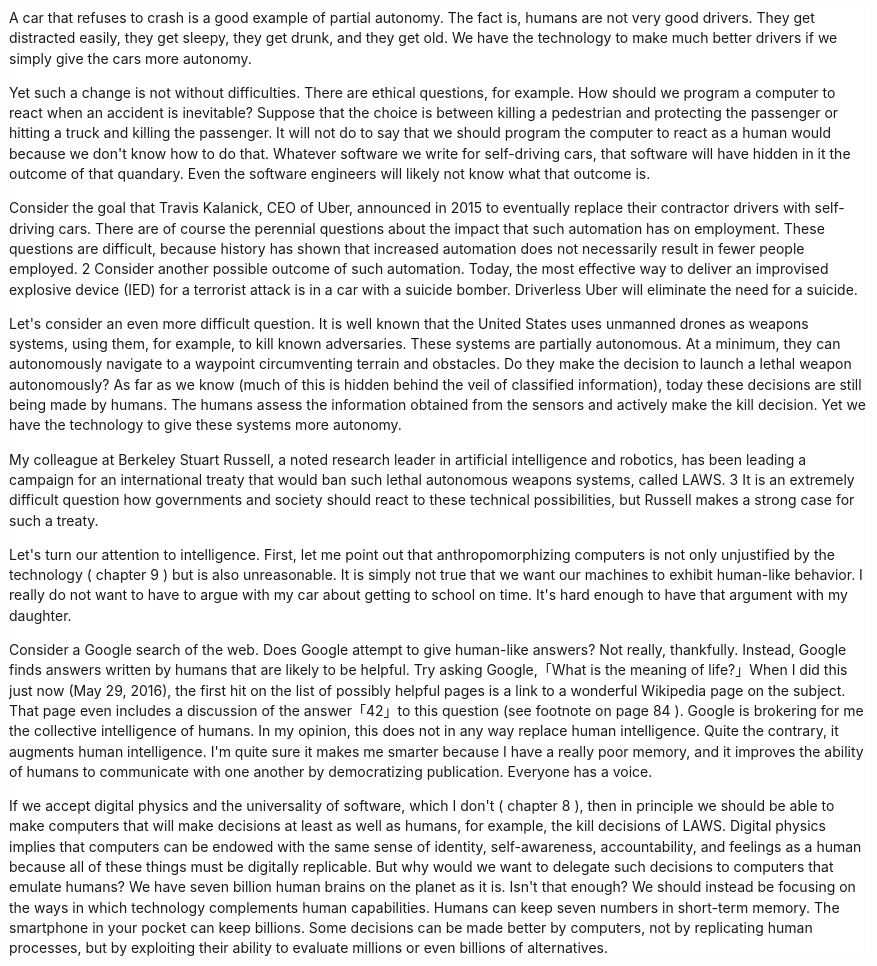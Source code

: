 A car that refuses to crash is a good example of partial autonomy. The fact is, humans are not very good drivers. They get distracted easily, they get sleepy, they get drunk, and they get old. We have the technology to make much better drivers if we simply give the cars more autonomy.

Yet such a change is not without difficulties. There are ethical questions, for example. How should we program a computer to react when an accident is inevitable? Suppose that the choice is between killing a pedestrian and protecting the passenger or hitting a truck and killing the passenger. It will not do to say that we should program the computer to react as a human would because we don't know how to do that. Whatever software we write for self-driving cars, that software will have hidden in it the outcome of that quandary. Even the software engineers will likely not know what that outcome is.

Consider the goal that Travis Kalanick, CEO of Uber, announced in 2015 to eventually replace their contractor drivers with self-driving cars. There are of course the perennial questions about the impact that such automation has on employment. These questions are difficult, because history has shown that increased automation does not necessarily result in fewer people employed. 2 Consider another possible outcome of such automation. Today, the most effective way to deliver an improvised explosive device (IED) for a terrorist attack is in a car with a suicide bomber. Driverless Uber will eliminate the need for a suicide.

Let's consider an even more difficult question. It is well known that the United States uses unmanned drones as weapons systems, using them, for example, to kill known adversaries. These systems are partially autonomous. At a minimum, they can autonomously navigate to a waypoint circumventing terrain and obstacles. Do they make the decision to launch a lethal weapon autonomously? As far as we know (much of this is hidden behind the veil of classified information), today these decisions are still being made by humans. The humans assess the information obtained from the sensors and actively make the kill decision. Yet we have the technology to give these systems more autonomy.

My colleague at Berkeley Stuart Russell, a noted research leader in artificial intelligence and robotics, has been leading a campaign for an international treaty that would ban such lethal autonomous weapons systems, called LAWS. 3 It is an extremely difficult question how governments and society should react to these technical possibilities, but Russell makes a strong case for such a treaty.

Let's turn our attention to intelligence. First, let me point out that anthropomorphizing computers is not only unjustified by the technology ( chapter 9 ) but is also unreasonable. It is simply not true that we want our machines to exhibit human-like behavior. I really do not want to have to argue with my car about getting to school on time. It's hard enough to have that argument with my daughter.

Consider a Google search of the web. Does Google attempt to give human-like answers? Not really, thankfully. Instead, Google finds answers written by humans that are likely to be helpful. Try asking Google,「What is the meaning of life?」When I did this just now (May 29, 2016), the first hit on the list of possibly helpful pages is a link to a wonderful Wikipedia page on the subject. That page even includes a discussion of the answer「42」to this question (see footnote on page 84 ). Google is brokering for me the collective intelligence of humans. In my opinion, this does not in any way replace human intelligence. Quite the contrary, it augments human intelligence. I'm quite sure it makes me smarter because I have a really poor memory, and it improves the ability of humans to communicate with one another by democratizing publication. Everyone has a voice.

If we accept digital physics and the universality of software, which I don't ( chapter 8 ), then in principle we should be able to make computers that will make decisions at least as well as humans, for example, the kill decisions of LAWS. Digital physics implies that computers can be endowed with the same sense of identity, self-awareness, accountability, and feelings as a human because all of these things must be digitally replicable. But why would we want to delegate such decisions to computers that emulate humans? We have seven billion human brains on the planet as it is. Isn't that enough? We should instead be focusing on the ways in which technology complements human capabilities. Humans can keep seven numbers in short-term memory. The smartphone in your pocket can keep billions. Some decisions can be made better by computers, not by replicating human processes, but by exploiting their ability to evaluate millions or even billions of alternatives.
